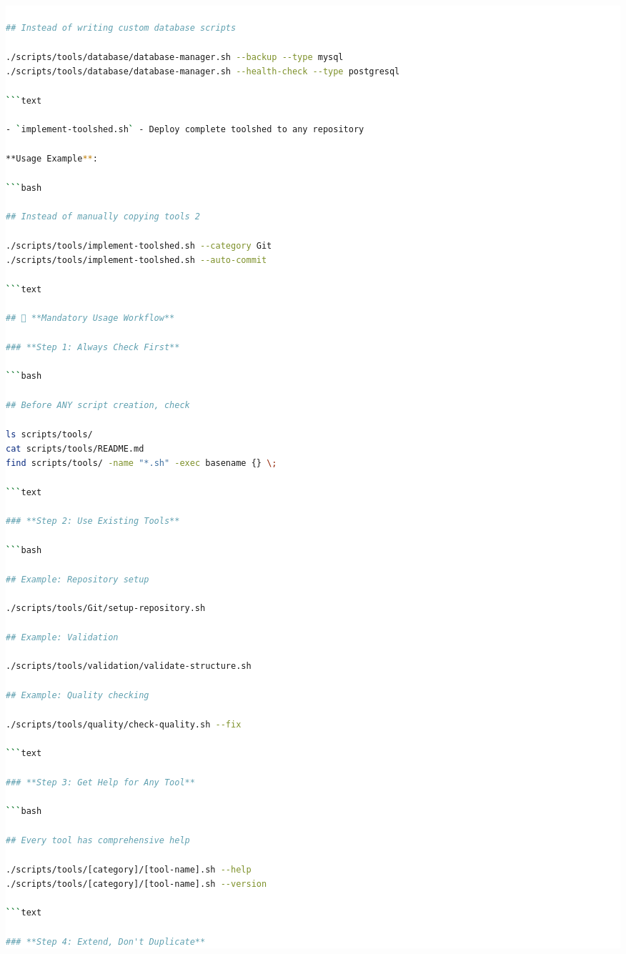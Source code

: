 ````bash

## Instead of writing custom database scripts

./scripts/tools/database/database-manager.sh --backup --type mysql
./scripts/tools/database/database-manager.sh --health-check --type postgresql

```text

- `implement-toolshed.sh` - Deploy complete toolshed to any repository

**Usage Example**:

```bash

## Instead of manually copying tools 2

./scripts/tools/implement-toolshed.sh --category Git
./scripts/tools/implement-toolshed.sh --auto-commit

```text

## 🎯 **Mandatory Usage Workflow**

### **Step 1: Always Check First**

```bash

## Before ANY script creation, check

ls scripts/tools/
cat scripts/tools/README.md
find scripts/tools/ -name "*.sh" -exec basename {} \;

```text

### **Step 2: Use Existing Tools**

```bash

## Example: Repository setup

./scripts/tools/Git/setup-repository.sh

## Example: Validation

./scripts/tools/validation/validate-structure.sh

## Example: Quality checking

./scripts/tools/quality/check-quality.sh --fix

```text

### **Step 3: Get Help for Any Tool**

```bash

## Every tool has comprehensive help

./scripts/tools/[category]/[tool-name].sh --help
./scripts/tools/[category]/[tool-name].sh --version

```text

### **Step 4: Extend, Don't Duplicate**
````
